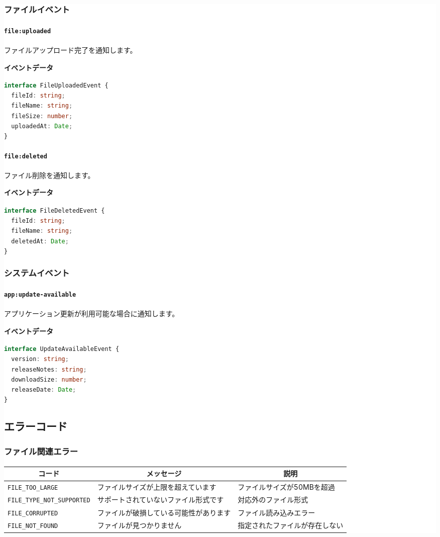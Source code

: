 ### ファイルイベント

#### `file:uploaded`

ファイルアップロード完了を通知します。

**イベントデータ**
```typescript
interface FileUploadedEvent {
  fileId: string;
  fileName: string;
  fileSize: number;
  uploadedAt: Date;
}
```

#### `file:deleted`

ファイル削除を通知します。

**イベントデータ**
```typescript
interface FileDeletedEvent {
  fileId: string;
  fileName: string;
  deletedAt: Date;
}
```

### システムイベント

#### `app:update-available`

アプリケーション更新が利用可能な場合に通知します。

**イベントデータ**
```typescript
interface UpdateAvailableEvent {
  version: string;
  releaseNotes: string;
  downloadSize: number;
  releaseDate: Date;
}
```

## エラーコード

### ファイル関連エラー

| コード | メッセージ | 説明 |
|--------|-----------|------|
| `FILE_TOO_LARGE` | ファイルサイズが上限を超えています | ファイルサイズが50MBを超過 |
| `FILE_TYPE_NOT_SUPPORTED` | サポートされていないファイル形式です | 対応外のファイル形式 |
| `FILE_CORRUPTED` | ファイルが破損している可能性があります | ファイル読み込みエラー |
| `FILE_NOT_FOUND` | ファイルが見つかりません | 指定されたファイルが存在しない |
